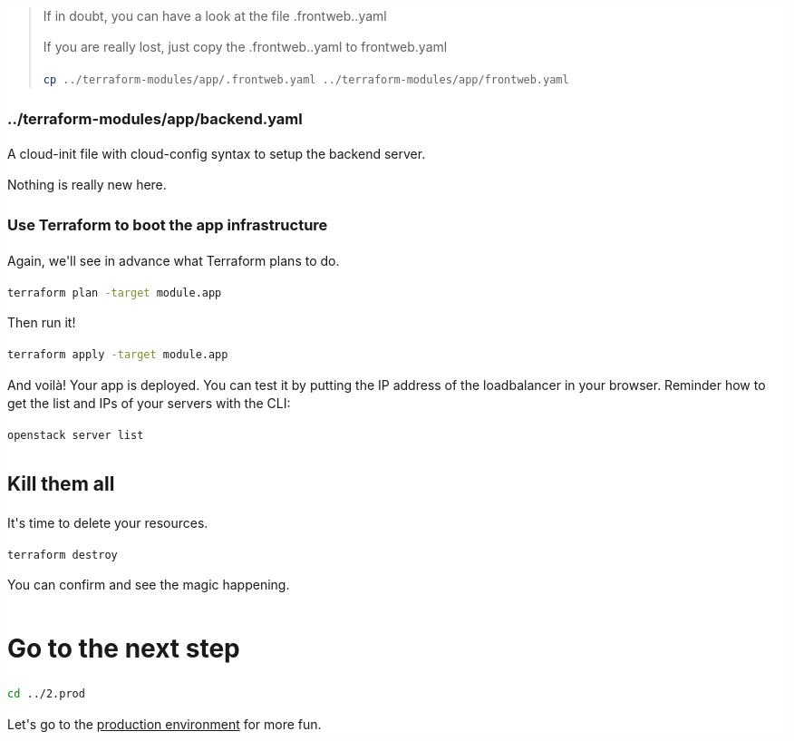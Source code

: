 
> If in doubt, you can have a look at the file .frontweb..yaml
>
> If you are really lost, just copy the .frontweb..yaml to frontweb.yaml
> ```bash
> cp ../terraform-modules/app/.frontweb.yaml ../terraform-modules/app/frontweb.yaml
> ```

### ../terraform-modules/app/backend.yaml

A cloud-init file with cloud-config syntax to setup the backend server.

Nothing is really new here.

### Use Terraform to boot the app infrastructure

Again, we'll see in advance what Terraform plans to do.
```bash
terraform plan -target module.app
```

Then run it!
```bash
terraform apply -target module.app
```

And voilà! Your app is deployed. You can test it by putting the IP address of the loadbalancer in your browser. Reminder how to get the list and IPs of your servers with the CLI:
```
openstack server list
```

## Kill them all

It's time to delete your resources.

```bash
terraform destroy
```

You can confirm and see the magic happening.

# Go to the next step

```bash
cd ../2.prod
```
Let's go to the [production environment](../2.prod) for more fun.
